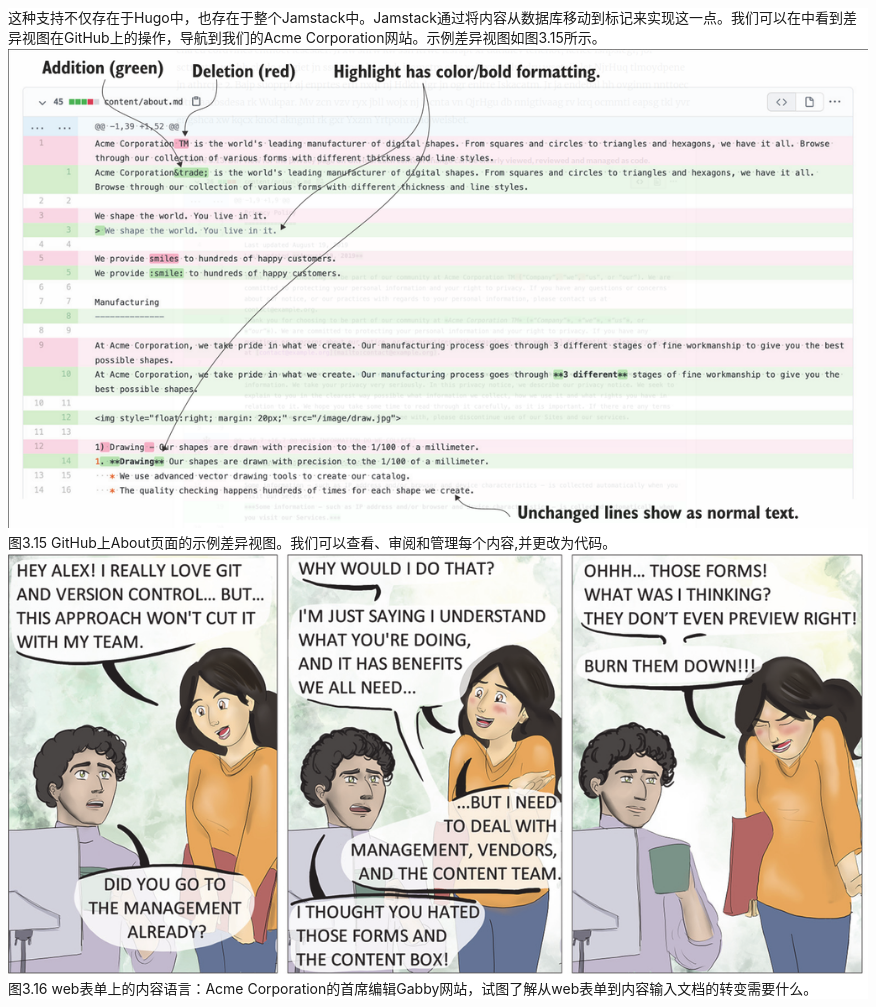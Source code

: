 这种支持不仅存在于Hugo中，也存在于整个Jamstack中。Jamstack通过将内容从数据库移动到标记来实现这一点。我们可以在中看到差异视图在GitHub上的操作，导航到我们的Acme Corporation网站。示例差异视图如图3.15所示。
![alt 图3.15](./diffview.png)
图3.15 GitHub上About页面的示例差异视图。我们可以查看、审阅和管理每个内容,并更改为代码。
![alt 对话](./qa.png)
图3.16 web表单上的内容语言：Acme Corporation的首席编辑Gabby网站，试图了解从web表单到内容输入文档的转变需要什么。
